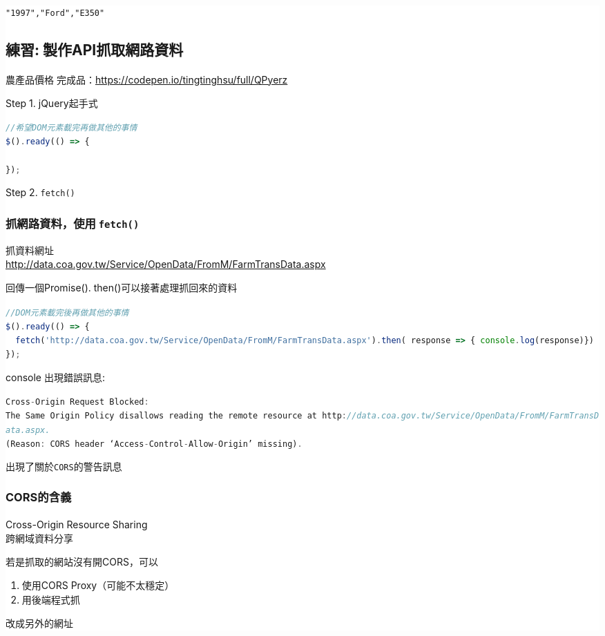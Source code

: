 ```xml
"1997","Ford","E350"
```

## 練習: 製作API抓取網路資料

農產品價格
完成品：https://codepen.io/tingtinghsu/full/QPyerz
  
Step 1. jQuery起手式

```javascript
//希望DOM元素載完再做其他的事情
$().ready(() => {

});
```
  
Step 2. `fetch()`

### 抓網路資料，使用 `fetch()`

抓資料網址  
http://data.coa.gov.tw/Service/OpenData/FromM/FarmTransData.aspx

回傳一個Promise(). then()可以接著處理抓回來的資料

```javascript
//DOM元素載完後再做其他的事情
$().ready(() => {
  fetch('http://data.coa.gov.tw/Service/OpenData/FromM/FarmTransData.aspx').then( response => { console.log(response)})
});
```

console 出現錯誤訊息:

```javascript
Cross-Origin Request Blocked: 
The Same Origin Policy disallows reading the remote resource at http://data.coa.gov.tw/Service/OpenData/FromM/FarmTransData.aspx. 
(Reason: CORS header ‘Access-Control-Allow-Origin’ missing).
```

出現了關於`CORS`的警告訊息

### CORS的含義

Cross-Origin Resource Sharing  
跨網域資料分享

若是抓取的網站沒有開CORS，可以  

1. 使用CORS Proxy（可能不太穩定）
2. 用後端程式抓

改成另外的網址
